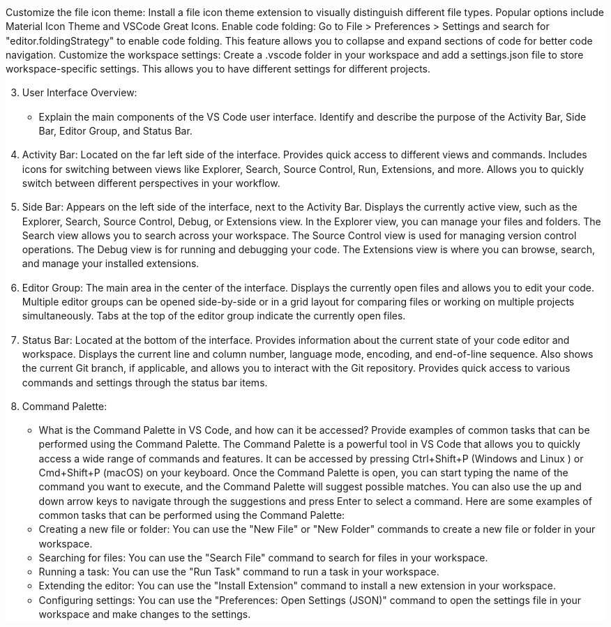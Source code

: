 Customize the file icon theme:
Install a file icon theme extension to visually distinguish different file types.
Popular options include Material Icon Theme and VSCode Great Icons.
Enable code folding:
Go to File > Preferences > Settings and search for "editor.foldingStrategy" to enable code folding.
This feature allows you to collapse and expand sections of code for better code navigation.
Customize the workspace settings:
Create a .vscode folder in your workspace and add a settings.json file to store workspace-specific settings.
This allows you to have different settings for different projects.


3. User Interface Overview:
   - Explain the main components of the VS Code user interface. Identify and describe the purpose of the Activity Bar, Side Bar, Editor Group, and Status Bar.

1. Activity Bar:
Located on the far left side of the interface.
Provides quick access to different views and commands.
Includes icons for switching between views like Explorer, Search, Source Control, Run, Extensions, and more.
Allows you to quickly switch between different perspectives in your workflow.
2. Side Bar:
Appears on the left side of the interface, next to the Activity Bar.
Displays the currently active view, such as the Explorer, Search, Source Control, Debug, or Extensions view.
In the Explorer view, you can manage your files and folders.
The Search view allows you to search across your workspace.
The Source Control view is used for managing version control operations.
The Debug view is for running and debugging your code.
The Extensions view is where you can browse, search, and manage your installed extensions.
3. Editor Group:
The main area in the center of the interface.
Displays the currently open files and allows you to edit your code.
Multiple editor groups can be opened side-by-side or in a grid layout for comparing files or working on multiple projects simultaneously.
Tabs at the top of the editor group indicate the currently open files.
4. Status Bar:
Located at the bottom of the interface.
Provides information about the current state of your code editor and workspace.
Displays the current line and column number, language mode, encoding, and end-of-line sequence.
Also shows the current Git branch, if applicable, and allows you to interact with the Git repository.
Provides quick access to various commands and settings through the status bar items.


4. Command Palette:
   - What is the Command Palette in VS Code, and how can it be accessed? Provide examples of common tasks that can be performed using the Command Palette.
   The Command Palette is a powerful tool in VS Code that allows you to quickly access a wide range of
   commands and features. It can be accessed by pressing Ctrl+Shift+P (Windows and Linux
   ) or Cmd+Shift+P (macOS) on your keyboard. Once the Command Palette
   is open, you can start typing the name of the command you want to execute, and the
   Command Palette will suggest possible matches. You can also use the up and down
   arrow keys to navigate through the suggestions and press Enter to select a command.
   Here are some examples of common tasks that can be performed using the Command Palette:
   - Creating a new file or folder: You can use the "New File" or "New
   Folder" commands to create a new file or folder in your workspace.
   - Searching for files: You can use the "Search File" command to search for
   files in your workspace.
   - Running a task: You can use the "Run Task" command to run a task in
   your workspace.
   - Extending the editor: You can use the "Install Extension" command to
   install a new extension in your workspace.
   - Configuring settings: You can use the "Preferences: Open Settings (JSON)" command to
   open the settings file in your workspace and make changes to the settings.
